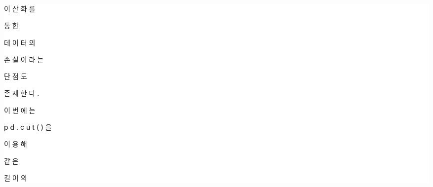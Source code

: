 이
산
화
를
 
통
한
 
데
이
터
의
 
손
실
이
라
는
 
단
점
도
 
존
재
한
다
.




이
번
에
는
 
p
d
.
c
u
t
(
)
을
 
이
용
해
 
같
은
 
길
이
의
 